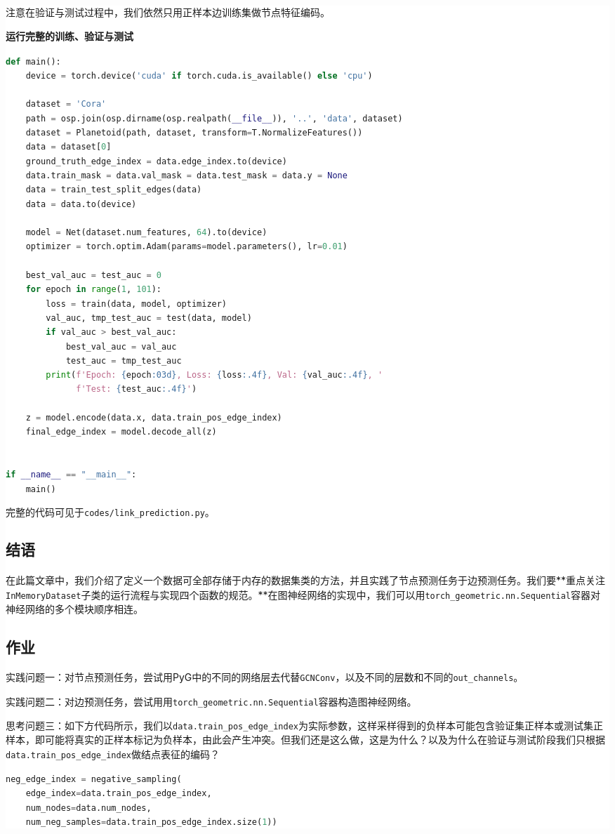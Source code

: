 注意在验证与测试过程中，我们依然只用正样本边训练集做节点特征编码。

**运行完整的训练、验证与测试**

```python
def main():
    device = torch.device('cuda' if torch.cuda.is_available() else 'cpu')
    
    dataset = 'Cora'
    path = osp.join(osp.dirname(osp.realpath(__file__)), '..', 'data', dataset)
    dataset = Planetoid(path, dataset, transform=T.NormalizeFeatures())
    data = dataset[0]
    ground_truth_edge_index = data.edge_index.to(device)
    data.train_mask = data.val_mask = data.test_mask = data.y = None
    data = train_test_split_edges(data)
    data = data.to(device)

    model = Net(dataset.num_features, 64).to(device)
    optimizer = torch.optim.Adam(params=model.parameters(), lr=0.01)

    best_val_auc = test_auc = 0
    for epoch in range(1, 101):
        loss = train(data, model, optimizer)
        val_auc, tmp_test_auc = test(data, model)
        if val_auc > best_val_auc:
            best_val_auc = val_auc
            test_auc = tmp_test_auc
        print(f'Epoch: {epoch:03d}, Loss: {loss:.4f}, Val: {val_auc:.4f}, '
              f'Test: {test_auc:.4f}')

    z = model.encode(data.x, data.train_pos_edge_index)
    final_edge_index = model.decode_all(z)


if __name__ == "__main__":
    main()

```

完整的代码可见于`codes/link_prediction.py`。

## 结语

在此篇文章中，我们介绍了定义一个数据可全部存储于内存的数据集类的方法，并且实践了节点预测任务于边预测任务。我们要**重点关注`InMemoryDataset`子类的运行流程与实现四个函数的规范。**在图神经网络的实现中，我们可以用`torch_geometric.nn.Sequential`容器对神经网络的多个模块顺序相连。

## 作业

实践问题一：对节点预测任务，尝试用PyG中的不同的网络层去代替`GCNConv`，以及不同的层数和不同的`out_channels`。

实践问题二：对边预测任务，尝试用用`torch_geometric.nn.Sequential`容器构造图神经网络。

思考问题三：如下方代码所示，我们以`data.train_pos_edge_index`为实际参数，这样采样得到的负样本可能包含验证集正样本或测试集正样本，即可能将真实的正样本标记为负样本，由此会产生冲突。但我们还是这么做，这是为什么？以及为什么在验证与测试阶段我们只根据`data.train_pos_edge_index`做结点表征的编码？

```python
neg_edge_index = negative_sampling(
    edge_index=data.train_pos_edge_index,
    num_nodes=data.num_nodes,
    num_neg_samples=data.train_pos_edge_index.size(1))
```
